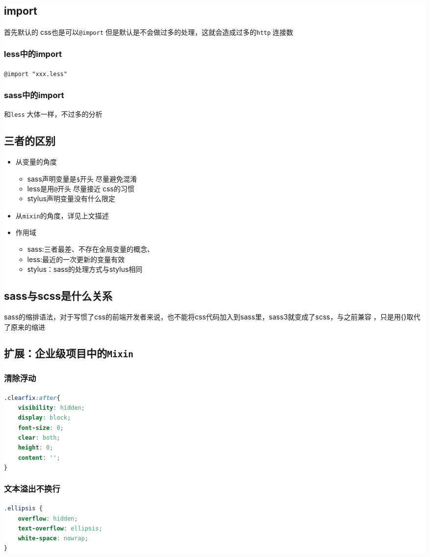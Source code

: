 ## import
首先默认的 css也是可以`@import` 但是默认是不会做过多的处理，这就会造成过多的`http` 连接数
### less中的import

```less
@import "xxx.less"
```
### sass中的import

和`less` 大体一样，不过多的分析
## 三者的区别

- 从变量的角度
  - sass声明变量是`$`开头 尽量避免混淆
  - less是用`@`开头 尽量接近 css的习惯
  - stylus声明变量没有什么限定

- 从`mixin`的角度，详见上文描述
- 作用域
  - sass:三者最差、不存在全局变量的概念、
  - less:最近的一次更新的变量有效
  - stylus：sass的处理方式与stylus相同

## sass与scss是什么关系

sass的缩排语法，对于写惯了css的前端开发者来说，也不能将css代码加入到sass里，sass3就变成了scss，与之前兼容 ，只是用{}取代了原来的缩进

## 扩展：企业级项目中的`Mixin`


### 清除浮动

```css
.clearfix:after{
    visibility: hidden;
    display: block;
    font-size: 0;
    clear: both;
    height: 0;
    content: '';
}
```

### 文本溢出不换行


```css
.ellipsis {
    overflow: hidden;
    text-overflow: ellipsis;
    white-space: nowrap;
}
```
